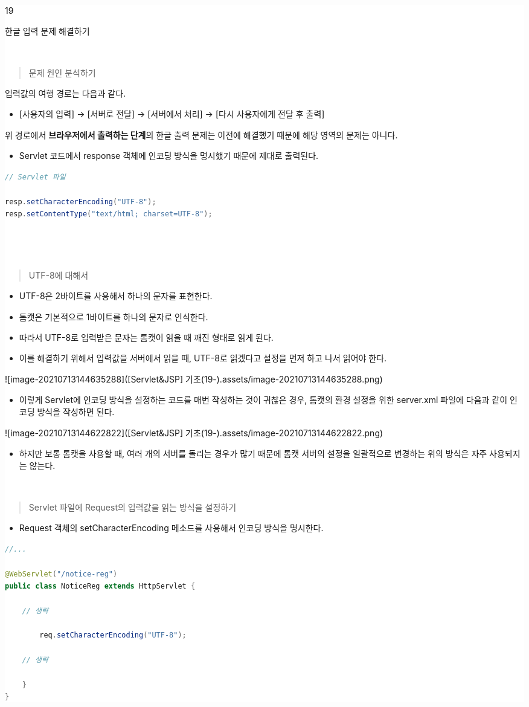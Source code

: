 19

한글 입력 문제 해결하기

​    



> 문제 원인 분석하기

입력값의 여행 경로는 다음과 같다.

* [사용자의 입력] → [서버로 전달] → [서버에서 처리] → [다시 사용자에게 전달 후 출력]



위 경로에서 **브라우저에서 출력하는 단계**의 한글 출력 문제는 이전에 해결했기 때문에 해당 영역의 문제는 아니다.

* Servlet 코드에서 response 객체에 인코딩 방식을 명시했기 때문에 제대로 출력된다. 

```java
// Servlet 파일

resp.setCharacterEncoding("UTF-8");
resp.setContentType("text/html; charset=UTF-8");
```

​       

​     

> UTF-8에 대해서

* UTF-8은 2바이트를 사용해서 하나의 문자를 표현한다.

* 톰캣은 기본적으로 1바이트를 하나의 문자로 인식한다.

* 따라서 UTF-8로 입력받은 문자는 톰캣이 읽을 때 깨진 형태로 읽게 된다.

* 이를 해결하기 위해서 입력값을 서버에서 읽을 때, UTF-8로 읽겠다고 설정을 먼저 하고 나서 읽어야 한다.

![image-20210713144635288]([Servlet&JSP] 기초(19-).assets/image-20210713144635288.png)



* 이렇게 Servlet에 인코딩 방식을 설정하는 코드를 매번 작성하는 것이 귀찮은 경우, 톰캣의 환경 설정을 위한 server.xml 파일에 다음과 같이 인코딩 방식을 작성하면 된다.

![image-20210713144622822]([Servlet&JSP] 기초(19-).assets/image-20210713144622822.png)

* 하지만 보통 톰캣을 사용할 때, 여러 개의 서버를 돌리는 경우가 많기 때문에 톰캣 서버의 설정을 일괄적으로 변경하는 위의 방식은 자주 사용되지는 않는다.

​    

> Servlet 파일에 Request의 입력값을 읽는 방식을 설정하기

* Request 객체의 setCharacterEncoding 메소드를 사용해서 인코딩 방식을 명시한다.

```java
//... 

@WebServlet("/notice-reg")
public class NoticeReg extends HttpServlet {
    
    // 생략
    
		req.setCharacterEncoding("UTF-8");
		
    // 생략

	}
}
```
